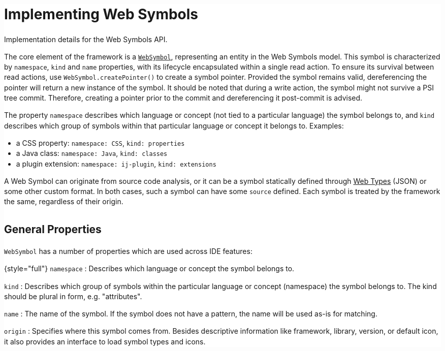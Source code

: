 

# Implementing Web Symbols

<link-summary>Implementation details for the Web Symbols API.</link-summary>

The core element of the framework is a
[`WebSymbol`](%gh-ic%/platform/webSymbols/src/com/intellij/webSymbols/WebSymbol.kt),
representing an entity in the Web Symbols model.
This symbol is characterized by `namespace`, `kind` and `name` properties, with its lifecycle encapsulated
within a single read action.
To ensure its survival between read actions, use `WebSymbol.createPointer()` to create a symbol pointer.
Provided the symbol remains valid, dereferencing the pointer will return a new instance of the symbol.
It should be noted that during a write action, the symbol might not survive a PSI tree commit.
Therefore, creating a pointer prior to the commit and dereferencing it post-commit is advised.

The property `namespace` describes which language or concept (not tied to a particular language) the symbol belongs to,
and `kind` describes which group of symbols within that particular language or concept it belongs to.
Examples:

- a CSS property: `namespace: CSS`, `kind: properties`
- a Java class: `namespace: Java`, `kind: classes`
- a plugin extension: `namespace: ij-plugin`, `kind: extensions`

A Web Symbol can originate from source code analysis, or it can be a symbol statically defined
through [Web Types](websymbols_web_types.md) (JSON) or some other custom format.
In both cases, such a symbol can have some `source` defined.
Each symbol is treated by the framework the same, regardless of their origin.

## General Properties

`WebSymbol` has a number of properties which are used across IDE features:

{style="full"}
`namespace`
: Describes which language or concept the symbol belongs to.

`kind`
: Describes which group of symbols within the particular language or concept (namespace) the symbol belongs to.
The kind should be plural in form, e.g. "attributes".

`name`
: The name of the symbol. If the symbol does not have a pattern, the name will be used as-is for matching.

`origin`
: Specifies where this symbol comes from.
Besides descriptive information like framework, library, version, or default icon,
it also provides an interface to load symbol types and icons.
